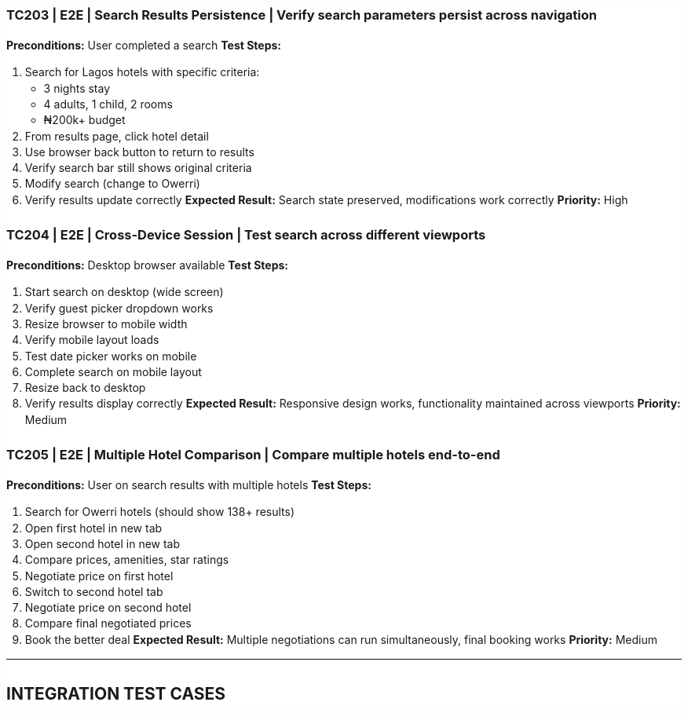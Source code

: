 ### TC203 | E2E | Search Results Persistence | Verify search parameters persist across navigation
**Preconditions:** User completed a search
**Test Steps:**
1. Search for Lagos hotels with specific criteria:
   - 3 nights stay
   - 4 adults, 1 child, 2 rooms
   - ₦200k+ budget
2. From results page, click hotel detail
3. Use browser back button to return to results
4. Verify search bar still shows original criteria
5. Modify search (change to Owerri)
6. Verify results update correctly
**Expected Result:** Search state preserved, modifications work correctly
**Priority:** High

### TC204 | E2E | Cross-Device Session | Test search across different viewports
**Preconditions:** Desktop browser available
**Test Steps:**
1. Start search on desktop (wide screen)
2. Verify guest picker dropdown works
3. Resize browser to mobile width
4. Verify mobile layout loads
5. Test date picker works on mobile
6. Complete search on mobile layout
7. Resize back to desktop
8. Verify results display correctly
**Expected Result:** Responsive design works, functionality maintained across viewports
**Priority:** Medium

### TC205 | E2E | Multiple Hotel Comparison | Compare multiple hotels end-to-end
**Preconditions:** User on search results with multiple hotels
**Test Steps:**
1. Search for Owerri hotels (should show 138+ results)
2. Open first hotel in new tab
3. Open second hotel in new tab
4. Compare prices, amenities, star ratings
5. Negotiate price on first hotel
6. Switch to second hotel tab
7. Negotiate price on second hotel
8. Compare final negotiated prices
9. Book the better deal
**Expected Result:** Multiple negotiations can run simultaneously, final booking works
**Priority:** Medium

---

## INTEGRATION TEST CASES
